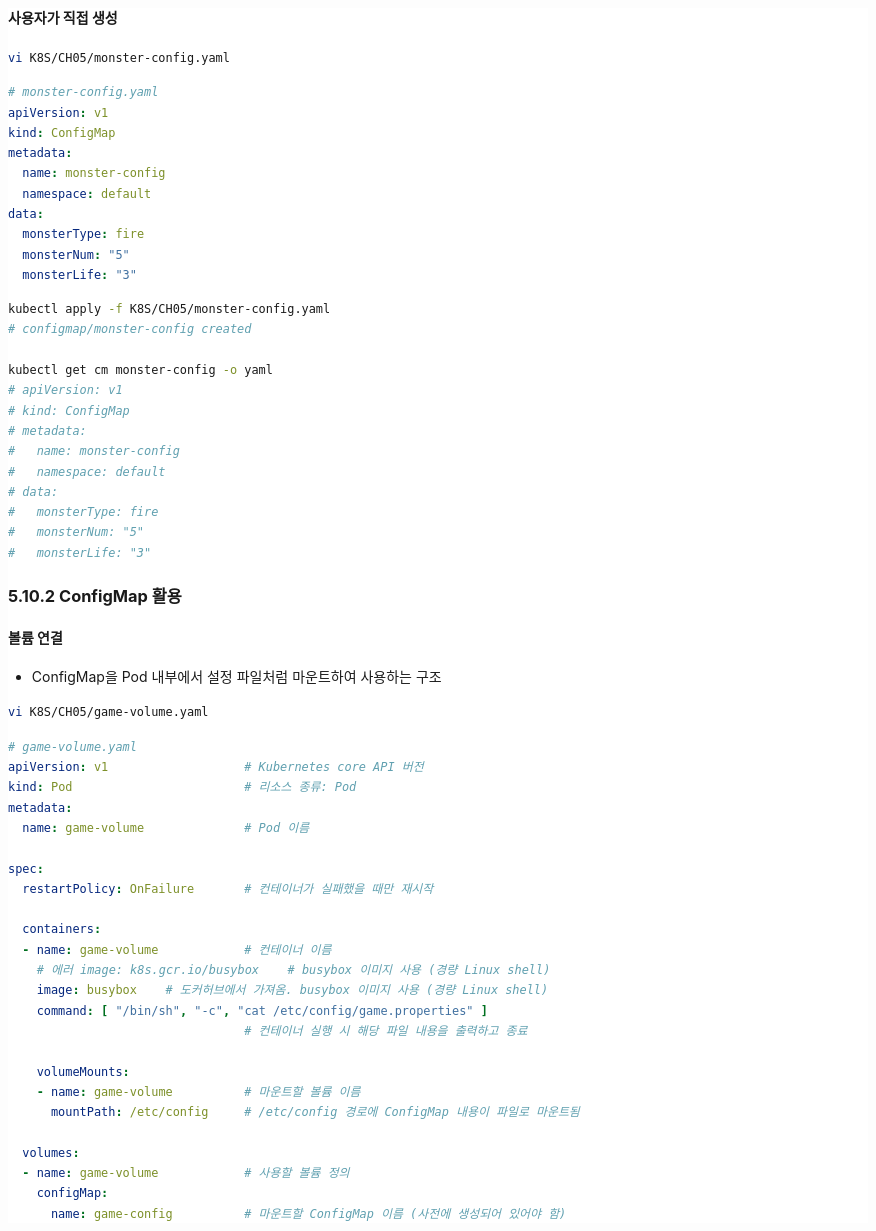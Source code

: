 #### 사용자가 직접 생성
```bash
vi K8S/CH05/monster-config.yaml
```
```yaml
# monster-config.yaml
apiVersion: v1
kind: ConfigMap
metadata:
  name: monster-config
  namespace: default
data:
  monsterType: fire
  monsterNum: "5"
  monsterLife: "3"
```

```bash
kubectl apply -f K8S/CH05/monster-config.yaml
# configmap/monster-config created

kubectl get cm monster-config -o yaml
# apiVersion: v1
# kind: ConfigMap
# metadata:
#   name: monster-config
#   namespace: default
# data:
#   monsterType: fire
#   monsterNum: "5"
#   monsterLife: "3"
```

### 5.10.2 ConfigMap 활용

#### 볼륨 연결
* ConfigMap을 Pod 내부에서 설정 파일처럼 마운트하여 사용하는 구조
```bash
vi K8S/CH05/game-volume.yaml
```
```yaml
# game-volume.yaml
apiVersion: v1                   # Kubernetes core API 버전
kind: Pod                        # 리소스 종류: Pod
metadata:
  name: game-volume              # Pod 이름

spec:
  restartPolicy: OnFailure       # 컨테이너가 실패했을 때만 재시작

  containers:
  - name: game-volume            # 컨테이너 이름
    # 에러 image: k8s.gcr.io/busybox    # busybox 이미지 사용 (경량 Linux shell)
    image: busybox    # 도커허브에서 가져옴. busybox 이미지 사용 (경량 Linux shell)
    command: [ "/bin/sh", "-c", "cat /etc/config/game.properties" ]
                                 # 컨테이너 실행 시 해당 파일 내용을 출력하고 종료

    volumeMounts:
    - name: game-volume          # 마운트할 볼륨 이름
      mountPath: /etc/config     # /etc/config 경로에 ConfigMap 내용이 파일로 마운트됨

  volumes:
  - name: game-volume            # 사용할 볼륨 정의
    configMap:
      name: game-config          # 마운트할 ConfigMap 이름 (사전에 생성되어 있어야 함)
```